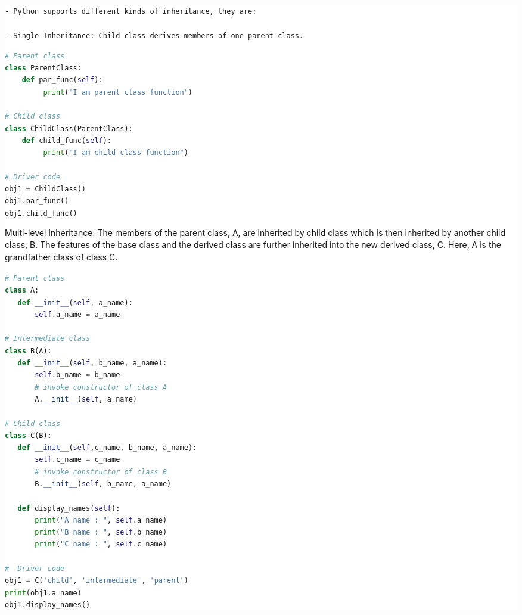     - Python supports different kinds of inheritance, they are:

    - Single Inheritance: Child class derives members of one parent class.
```python
# Parent class
class ParentClass:
    def par_func(self):
         print("I am parent class function")

# Child class
class ChildClass(ParentClass):
    def child_func(self):
         print("I am child class function")

# Driver code
obj1 = ChildClass()
obj1.par_func()
obj1.child_func()
```

Multi-level Inheritance: The members of the parent class, A, are inherited by child class which is then inherited by another child class, B. The features of the base class and the derived class are further inherited into the new derived class, C. Here, A is the grandfather class of class C.
```python
# Parent class
class A:
   def __init__(self, a_name):
       self.a_name = a_name
   
# Intermediate class
class B(A):
   def __init__(self, b_name, a_name):
       self.b_name = b_name
       # invoke constructor of class A
       A.__init__(self, a_name)

# Child class
class C(B):
   def __init__(self,c_name, b_name, a_name):
       self.c_name = c_name
       # invoke constructor of class B
       B.__init__(self, b_name, a_name)
       
   def display_names(self):
       print("A name : ", self.a_name)
       print("B name : ", self.b_name)
       print("C name : ", self.c_name)

#  Driver code
obj1 = C('child', 'intermediate', 'parent')
print(obj1.a_name)
obj1.display_names()
 ```
